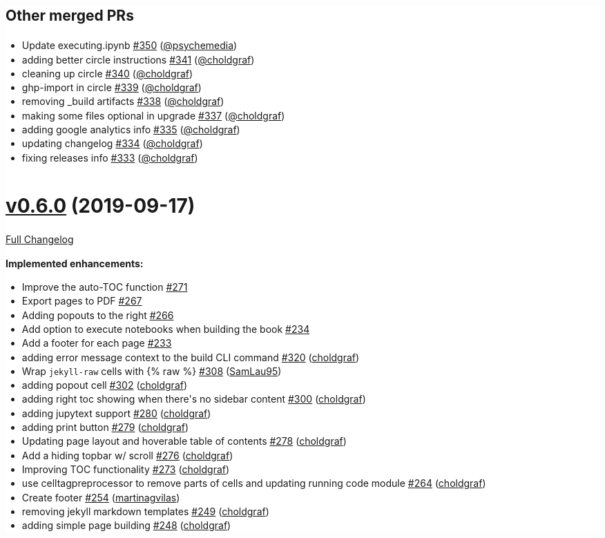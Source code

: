 ## Other merged PRs
* Update executing.ipynb [#350](https://github.com/ExecutableBookProject/jupyter-book/pull/350) ([@psychemedia](https://github.com/psychemedia))
* adding better circle instructions [#341](https://github.com/ExecutableBookProject/jupyter-book/pull/341) ([@choldgraf](https://github.com/choldgraf))
* cleaning up circle [#340](https://github.com/ExecutableBookProject/jupyter-book/pull/340) ([@choldgraf](https://github.com/choldgraf))
* ghp-import in circle [#339](https://github.com/ExecutableBookProject/jupyter-book/pull/339) ([@choldgraf](https://github.com/choldgraf))
* removing _build artifacts [#338](https://github.com/ExecutableBookProject/jupyter-book/pull/338) ([@choldgraf](https://github.com/choldgraf))
* making some files optional in upgrade [#337](https://github.com/ExecutableBookProject/jupyter-book/pull/337) ([@choldgraf](https://github.com/choldgraf))
* adding google analytics info [#335](https://github.com/ExecutableBookProject/jupyter-book/pull/335) ([@choldgraf](https://github.com/choldgraf))
* updating changelog [#334](https://github.com/ExecutableBookProject/jupyter-book/pull/334) ([@choldgraf](https://github.com/choldgraf))
* fixing releases info [#333](https://github.com/ExecutableBookProject/jupyter-book/pull/333) ([@choldgraf](https://github.com/choldgraf))

# [v0.6.0](https://github.com/ExecutableBookProject/jupyter-book/tree/v0.6.0) (2019-09-17)
[Full Changelog](https://github.com/ExecutableBookProject/jupyter-book/compare/v0.5.2...v0.6.0)

**Implemented enhancements:**

- Improve the auto-TOC function [\#271](https://github.com/ExecutableBookProject/jupyter-book/issues/271)
- Export pages to PDF [\#267](https://github.com/ExecutableBookProject/jupyter-book/issues/267)
- Adding popouts to the right [\#266](https://github.com/ExecutableBookProject/jupyter-book/issues/266)
- Add option to execute notebooks when building the book [\#234](https://github.com/ExecutableBookProject/jupyter-book/issues/234)
- Add a footer for each page [\#233](https://github.com/ExecutableBookProject/jupyter-book/issues/233)
- adding error message context to the build CLI command [\#320](https://github.com/ExecutableBookProject/jupyter-book/pull/320) ([choldgraf](https://github.com/choldgraf))
- Wrap `jekyll-raw` cells with {% raw %} [\#308](https://github.com/ExecutableBookProject/jupyter-book/pull/308) ([SamLau95](https://github.com/SamLau95))
- adding popout cell [\#302](https://github.com/ExecutableBookProject/jupyter-book/pull/302) ([choldgraf](https://github.com/choldgraf))
- adding right toc showing when there's no sidebar content [\#300](https://github.com/ExecutableBookProject/jupyter-book/pull/300) ([choldgraf](https://github.com/choldgraf))
- adding jupytext support [\#280](https://github.com/ExecutableBookProject/jupyter-book/pull/280) ([choldgraf](https://github.com/choldgraf))
- adding print button [\#279](https://github.com/ExecutableBookProject/jupyter-book/pull/279) ([choldgraf](https://github.com/choldgraf))
- Updating page layout and hoverable table of contents [\#278](https://github.com/ExecutableBookProject/jupyter-book/pull/278) ([choldgraf](https://github.com/choldgraf))
- Add a hiding topbar w/ scroll [\#276](https://github.com/ExecutableBookProject/jupyter-book/pull/276) ([choldgraf](https://github.com/choldgraf))
- Improving TOC functionality [\#273](https://github.com/ExecutableBookProject/jupyter-book/pull/273) ([choldgraf](https://github.com/choldgraf))
- use celltagpreprocessor to remove parts of cells and updating running code module [\#264](https://github.com/ExecutableBookProject/jupyter-book/pull/264) ([choldgraf](https://github.com/choldgraf))
- Create footer [\#254](https://github.com/ExecutableBookProject/jupyter-book/pull/254) ([martinagvilas](https://github.com/martinagvilas))
- removing jekyll markdown templates [\#249](https://github.com/ExecutableBookProject/jupyter-book/pull/249) ([choldgraf](https://github.com/choldgraf))
- adding simple page building [\#248](https://github.com/ExecutableBookProject/jupyter-book/pull/248) ([choldgraf](https://github.com/choldgraf))